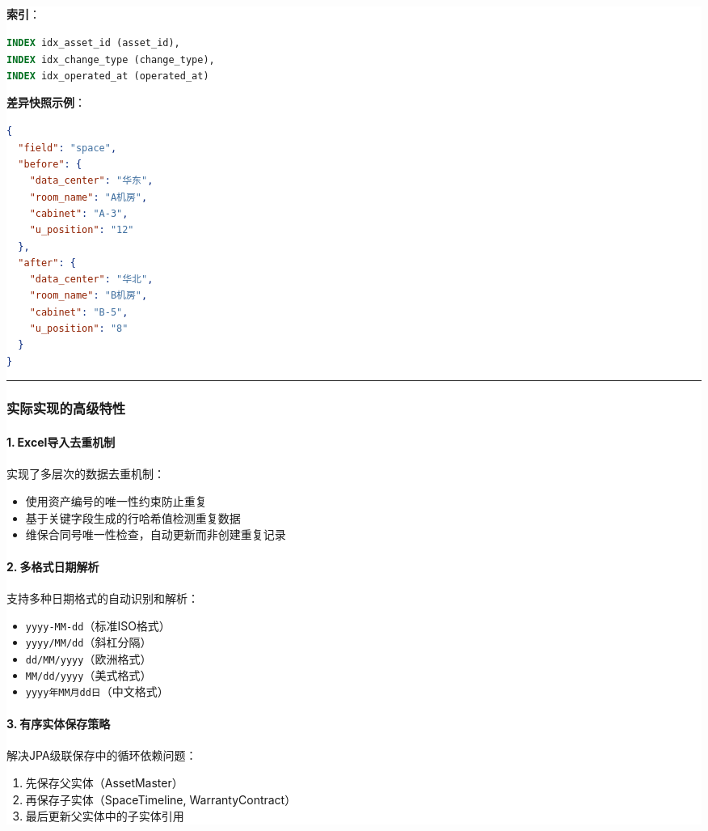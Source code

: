 **索引**：

```sql
INDEX idx_asset_id (asset_id),
INDEX idx_change_type (change_type),
INDEX idx_operated_at (operated_at)
```

**差异快照示例**：

```json
{
  "field": "space",
  "before": {
    "data_center": "华东",
    "room_name": "A机房",
    "cabinet": "A-3",
    "u_position": "12"
  },
  "after": {
    "data_center": "华北", 
    "room_name": "B机房",
    "cabinet": "B-5",
    "u_position": "8"
  }
}
```

------

### **实际实现的高级特性**

#### **1. Excel导入去重机制**

实现了多层次的数据去重机制：
- 使用资产编号的唯一性约束防止重复
- 基于关键字段生成的行哈希值检测重复数据
- 维保合同号唯一性检查，自动更新而非创建重复记录

#### **2. 多格式日期解析**

支持多种日期格式的自动识别和解析：
- `yyyy-MM-dd`（标准ISO格式）
- `yyyy/MM/dd`（斜杠分隔）
- `dd/MM/yyyy`（欧洲格式）
- `MM/dd/yyyy`（美式格式）
- `yyyy年MM月dd日`（中文格式）

#### **3. 有序实体保存策略**

解决JPA级联保存中的循环依赖问题：
1. 先保存父实体（AssetMaster）
2. 再保存子实体（SpaceTimeline, WarrantyContract）
3. 最后更新父实体中的子实体引用
